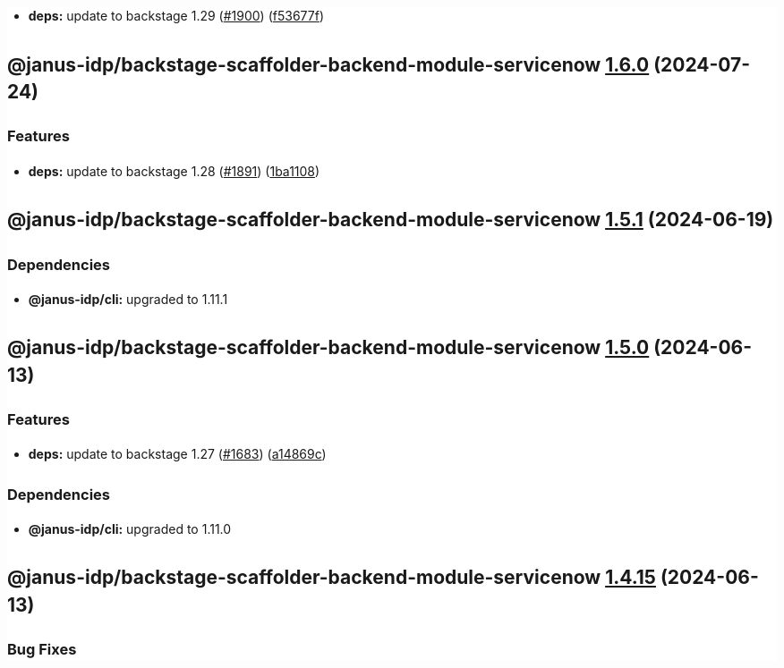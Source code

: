 - **deps:** update to backstage 1.29 ([#1900](https://github.com/janus-idp/backstage-plugins/issues/1900)) ([f53677f](https://github.com/janus-idp/backstage-plugins/commit/f53677fb02d6df43a9de98c43a9f101a6db76802))

## @janus-idp/backstage-scaffolder-backend-module-servicenow [1.6.0](https://github.com/janus-idp/backstage-plugins/compare/@janus-idp/backstage-scaffolder-backend-module-servicenow@1.5.1...@janus-idp/backstage-scaffolder-backend-module-servicenow@1.6.0) (2024-07-24)

### Features

- **deps:** update to backstage 1.28 ([#1891](https://github.com/janus-idp/backstage-plugins/issues/1891)) ([1ba1108](https://github.com/janus-idp/backstage-plugins/commit/1ba11088e0de60e90d138944267b83600dc446e5))

## @janus-idp/backstage-scaffolder-backend-module-servicenow [1.5.1](https://github.com/janus-idp/backstage-plugins/compare/@janus-idp/backstage-scaffolder-backend-module-servicenow@1.5.0...@janus-idp/backstage-scaffolder-backend-module-servicenow@1.5.1) (2024-06-19)

### Dependencies

- **@janus-idp/cli:** upgraded to 1.11.1

## @janus-idp/backstage-scaffolder-backend-module-servicenow [1.5.0](https://github.com/janus-idp/backstage-plugins/compare/@janus-idp/backstage-scaffolder-backend-module-servicenow@1.4.15...@janus-idp/backstage-scaffolder-backend-module-servicenow@1.5.0) (2024-06-13)

### Features

- **deps:** update to backstage 1.27 ([#1683](https://github.com/janus-idp/backstage-plugins/issues/1683)) ([a14869c](https://github.com/janus-idp/backstage-plugins/commit/a14869c3f4177049cb8d6552b36c3ffd17e7997d))

### Dependencies

- **@janus-idp/cli:** upgraded to 1.11.0

## @janus-idp/backstage-scaffolder-backend-module-servicenow [1.4.15](https://github.com/janus-idp/backstage-plugins/compare/@janus-idp/backstage-scaffolder-backend-module-servicenow@1.4.14...@janus-idp/backstage-scaffolder-backend-module-servicenow@1.4.15) (2024-06-13)

### Bug Fixes
